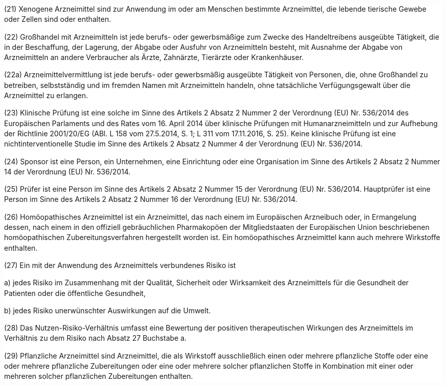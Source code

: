 (21) Xenogene Arzneimittel sind zur Anwendung im oder am Menschen
bestimmte Arzneimittel, die lebende tierische Gewebe oder Zellen sind
oder enthalten.

(22) Großhandel mit Arzneimitteln ist jede berufs- oder gewerbsmäßige
zum Zwecke des Handeltreibens ausgeübte Tätigkeit, die in der
Beschaffung, der Lagerung, der Abgabe oder Ausfuhr von Arzneimitteln
besteht, mit Ausnahme der Abgabe von Arzneimitteln an andere
Verbraucher als Ärzte, Zahnärzte, Tierärzte oder Krankenhäuser.

(22a) Arzneimittelvermittlung ist jede berufs- oder gewerbsmäßig
ausgeübte Tätigkeit von Personen, die, ohne Großhandel zu betreiben,
selbstständig und im fremden Namen mit Arzneimitteln handeln, ohne
tatsächliche Verfügungsgewalt über die Arzneimittel zu erlangen.

(23) Klinische Prüfung ist eine solche im Sinne des Artikels 2 Absatz
2 Nummer 2 der Verordnung (EU) Nr. 536/2014 des Europäischen
Parlaments und des Rates vom 16. April 2014 über klinische Prüfungen
mit Humanarzneimitteln und zur Aufhebung der Richtlinie 2001/20/EG
(ABl. L 158 vom 27.5.2014, S. 1; L 311 vom 17.11.2016, S. 25). Keine
klinische Prüfung ist eine nichtinterventionelle Studie im Sinne des
Artikels 2 Absatz 2 Nummer 4 der Verordnung (EU) Nr. 536/2014.

(24) Sponsor ist eine Person, ein Unternehmen, eine Einrichtung oder
eine Organisation im Sinne des Artikels 2 Absatz 2 Nummer 14 der
Verordnung (EU) Nr. 536/2014.

(25) Prüfer ist eine Person im Sinne des Artikels 2 Absatz 2 Nummer 15
der Verordnung (EU) Nr. 536/2014. Hauptprüfer ist eine Person im Sinne
des Artikels 2 Absatz 2 Nummer 16 der Verordnung (EU) Nr. 536/2014.

(26) Homöopathisches Arzneimittel ist ein Arzneimittel, das nach einem
im Europäischen Arzneibuch oder, in Ermangelung dessen, nach einem in
den offiziell gebräuchlichen Pharmakopöen der Mitgliedstaaten der
Europäischen Union beschriebenen homöopathischen Zubereitungsverfahren
hergestellt worden ist. Ein homöopathisches Arzneimittel kann auch
mehrere Wirkstoffe enthalten.

(27) Ein mit der Anwendung des Arzneimittels verbundenes Risiko ist

a)  jedes Risiko im Zusammenhang mit der Qualität, Sicherheit oder
    Wirksamkeit des Arzneimittels für die Gesundheit der Patienten oder
    die öffentliche Gesundheit,


b)  jedes Risiko unerwünschter Auswirkungen auf die Umwelt.




(28) Das Nutzen-Risiko-Verhältnis umfasst eine Bewertung der positiven
therapeutischen Wirkungen des Arzneimittels im Verhältnis zu dem
Risiko nach Absatz 27 Buchstabe a.

(29) Pflanzliche Arzneimittel sind Arzneimittel, die als Wirkstoff
ausschließlich einen oder mehrere pflanzliche Stoffe oder eine oder
mehrere pflanzliche Zubereitungen oder eine oder mehrere solcher
pflanzlichen Stoffe in Kombination mit einer oder mehreren solcher
pflanzlichen Zubereitungen enthalten.
